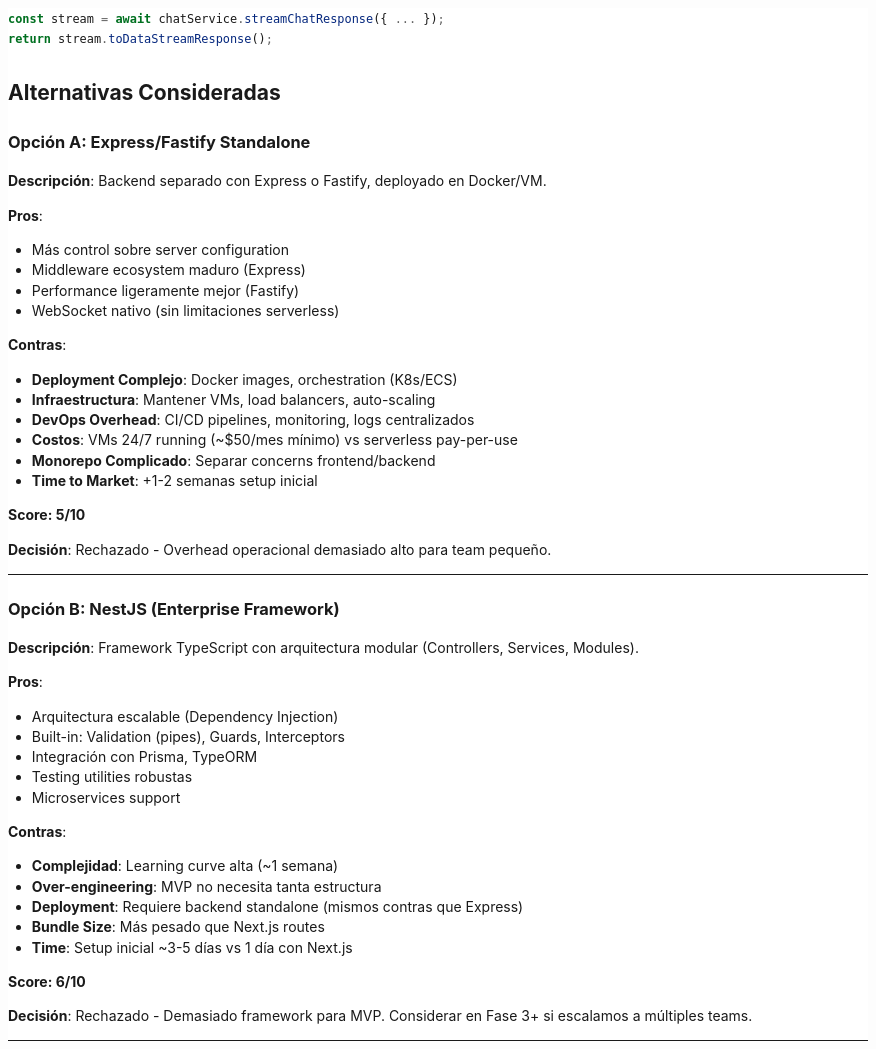 ```typescript
const stream = await chatService.streamChatResponse({ ... });
return stream.toDataStreamResponse();
```

## Alternativas Consideradas

### Opción A: Express/Fastify Standalone

**Descripción**: Backend separado con Express o Fastify, deployado en Docker/VM.

**Pros**:
- Más control sobre server configuration
- Middleware ecosystem maduro (Express)
- Performance ligeramente mejor (Fastify)
- WebSocket nativo (sin limitaciones serverless)

**Contras**:
- **Deployment Complejo**: Docker images, orchestration (K8s/ECS)
- **Infraestructura**: Mantener VMs, load balancers, auto-scaling
- **DevOps Overhead**: CI/CD pipelines, monitoring, logs centralizados
- **Costos**: VMs 24/7 running (~$50/mes mínimo) vs serverless pay-per-use
- **Monorepo Complicado**: Separar concerns frontend/backend
- **Time to Market**: +1-2 semanas setup inicial

**Score: 5/10**

**Decisión**: Rechazado - Overhead operacional demasiado alto para team pequeño.

---

### Opción B: NestJS (Enterprise Framework)

**Descripción**: Framework TypeScript con arquitectura modular (Controllers, Services, Modules).

**Pros**:
- Arquitectura escalable (Dependency Injection)
- Built-in: Validation (pipes), Guards, Interceptors
- Integración con Prisma, TypeORM
- Testing utilities robustas
- Microservices support

**Contras**:
- **Complejidad**: Learning curve alta (~1 semana)
- **Over-engineering**: MVP no necesita tanta estructura
- **Deployment**: Requiere backend standalone (mismos contras que Express)
- **Bundle Size**: Más pesado que Next.js routes
- **Time**: Setup inicial ~3-5 días vs 1 día con Next.js

**Score: 6/10**

**Decisión**: Rechazado - Demasiado framework para MVP. Considerar en Fase 3+ si escalamos a múltiples teams.

---
